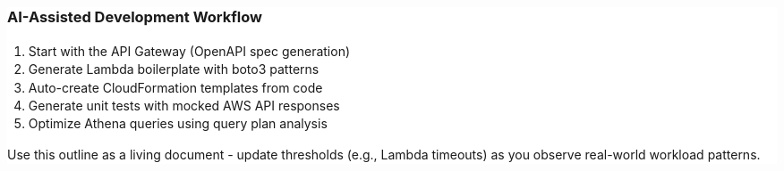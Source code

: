 ### **AI-Assisted Development Workflow**  
1. Start with the API Gateway (OpenAPI spec generation)  
2. Generate Lambda boilerplate with boto3 patterns  
3. Auto-create CloudFormation templates from code  
4. Generate unit tests with mocked AWS API responses  
5. Optimize Athena queries using query plan analysis  

Use this outline as a living document - update thresholds (e.g., Lambda timeouts) as you observe real-world workload patterns.